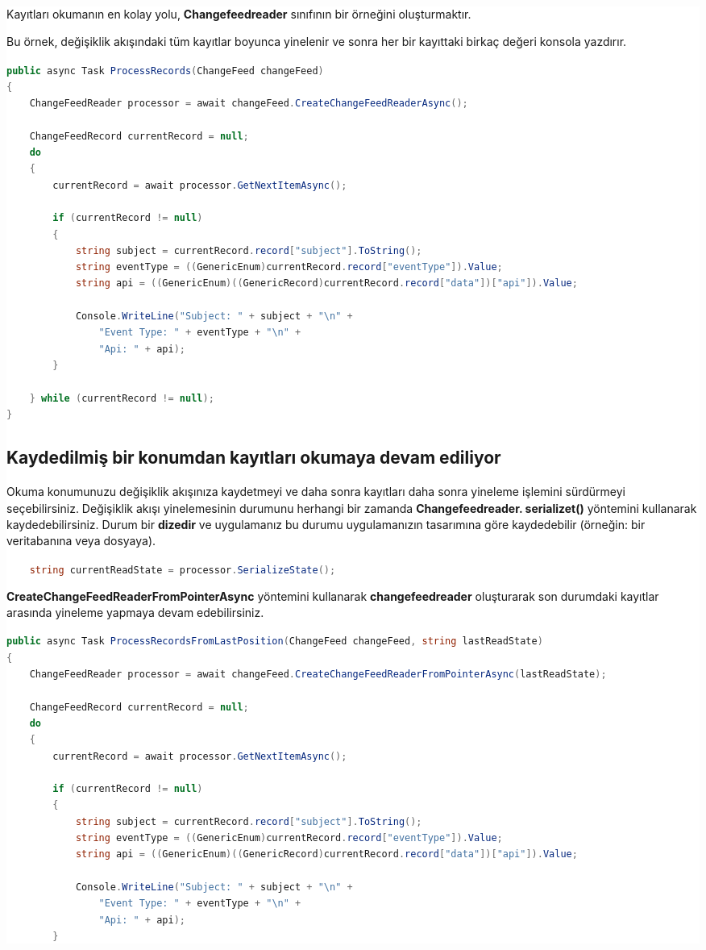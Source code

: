 Kayıtları okumanın en kolay yolu, **Changefeedreader** sınıfının bir örneğini oluşturmaktır. 

Bu örnek, değişiklik akışındaki tüm kayıtlar boyunca yinelenir ve sonra her bir kayıttaki birkaç değeri konsola yazdırır. 
 
```csharp
public async Task ProcessRecords(ChangeFeed changeFeed)
{
    ChangeFeedReader processor = await changeFeed.CreateChangeFeedReaderAsync();

    ChangeFeedRecord currentRecord = null;
    do
    {
        currentRecord = await processor.GetNextItemAsync();

        if (currentRecord != null)
        {
            string subject = currentRecord.record["subject"].ToString();
            string eventType = ((GenericEnum)currentRecord.record["eventType"]).Value;
            string api = ((GenericEnum)((GenericRecord)currentRecord.record["data"])["api"]).Value;

            Console.WriteLine("Subject: " + subject + "\n" +
                "Event Type: " + eventType + "\n" +
                "Api: " + api);
        }

    } while (currentRecord != null);
}
```

## <a name="resuming-reading-records-from-a-saved-position"></a>Kaydedilmiş bir konumdan kayıtları okumaya devam ediliyor

Okuma konumunuzu değişiklik akışınıza kaydetmeyi ve daha sonra kayıtları daha sonra yineleme işlemini sürdürmeyi seçebilirsiniz. Değişiklik akışı yinelemesinin durumunu herhangi bir zamanda **Changefeedreader. serializet()** yöntemini kullanarak kaydedebilirsiniz. Durum bir **dizedir** ve uygulamanız bu durumu uygulamanızın tasarımına göre kaydedebilir (örneğin: bir veritabanına veya dosyaya).

```csharp
    string currentReadState = processor.SerializeState();
```

**CreateChangeFeedReaderFromPointerAsync** yöntemini kullanarak **changefeedreader** oluşturarak son durumdaki kayıtlar arasında yineleme yapmaya devam edebilirsiniz.

```csharp
public async Task ProcessRecordsFromLastPosition(ChangeFeed changeFeed, string lastReadState)
{
    ChangeFeedReader processor = await changeFeed.CreateChangeFeedReaderFromPointerAsync(lastReadState);

    ChangeFeedRecord currentRecord = null;
    do
    {
        currentRecord = await processor.GetNextItemAsync();

        if (currentRecord != null)
        {
            string subject = currentRecord.record["subject"].ToString();
            string eventType = ((GenericEnum)currentRecord.record["eventType"]).Value;
            string api = ((GenericEnum)((GenericRecord)currentRecord.record["data"])["api"]).Value;

            Console.WriteLine("Subject: " + subject + "\n" +
                "Event Type: " + eventType + "\n" +
                "Api: " + api);
        }
```